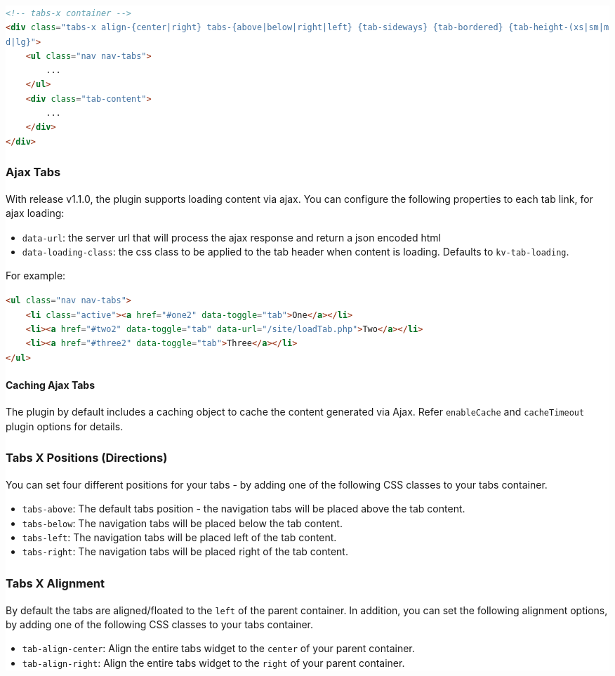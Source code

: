 ```html
<!-- tabs-x container -->
<div class="tabs-x align-{center|right} tabs-{above|below|right|left} {tab-sideways} {tab-bordered} {tab-height-(xs|sm|md|lg}">
    <ul class="nav nav-tabs">
        ...
    </ul>
    <div class="tab-content">
        ...
    </div>
</div>
```

### Ajax Tabs

With release v1.1.0, the plugin supports loading content via ajax. You can configure the following properties to each tab link, for ajax loading:

- `data-url`: the server url that will process the ajax response and return a json encoded html
- `data-loading-class`: the css class to be applied to the tab header when content is loading. Defaults to `kv-tab-loading`.

For example: 

```html
<ul class="nav nav-tabs">
    <li class="active"><a href="#one2" data-toggle="tab">One</a></li>
    <li><a href="#two2" data-toggle="tab" data-url="/site/loadTab.php">Two</a></li>
    <li><a href="#three2" data-toggle="tab">Three</a></li>
</ul>
```

#### Caching Ajax Tabs

The plugin by default includes a caching object to cache the content generated via Ajax. Refer `enableCache` and `cacheTimeout` plugin options for details.

### Tabs X Positions (Directions)

You can set four different positions for your tabs - by adding one of the following CSS classes to your tabs container.

- `tabs-above`: The default tabs position - the navigation tabs will be placed above the tab content.
- `tabs-below`: The navigation tabs will be placed below the tab content.
- `tabs-left`: The navigation tabs will be placed left of the tab content.
- `tabs-right`: The navigation tabs will be placed right of the tab content.

### Tabs X Alignment

By default the tabs are aligned/floated to the `left` of the parent container. In addition, you can set the following alignment options, by adding 
one of the following CSS classes to your tabs container.

- `tab-align-center`: Align the entire tabs widget to the `center` of your parent container.
- `tab-align-right`: Align the entire tabs widget to the `right` of your parent container.
